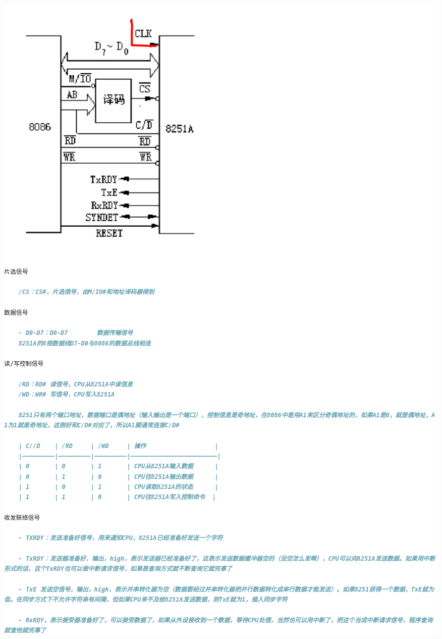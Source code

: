 ![3](IO.assets/9.png)

``` markdown

片选信号

	/CS：CS#，片选信号，由M/IO#和地址译码器得到

数据信号

    - D0-D7：D0-D7        数据传输信号
    8251A的8根数据线D7-D0与8086的数据总线相连

读/写控制信号

    /RD：RD# 读信号，CPU从8251A中读信息
    /WD：WR# 写信号，CPU写入8251A

    8251只有两个端口地址，数据端口是偶地址（输入输出是一个端口），控制信息是奇地址，在8086中是用A1来区分奇偶地址的，如果A1是0，就是偶地址，A1为1就是奇地址，这刚好和C/D#对应了，所以A1脚通常连接C/D#

    | C//D    | /RD     | /WD     | 操作                   |
    |—————————|—————————|—————————|————————————————————————|
    | 0       | 0       | 1       | CPU从8251A输入数据      |
    | 0       | 1       | 0       | CPU往8251A输出数据      |
    | 1       | 0       | 1       | CPU读取8251A的状态      |
    | 1       | 1       | 0       | CPU往8251A写入控制命令  |

收发联络信号

    - TXRDY：发送准备好信号，用来通知CPU，8251A已经准备好发送一个字符

    - TxRDY：发送器准备好，输出，high，表示发送器已经准备好了，这表示发送数据缓冲器空的（没空怎么发啊），CPU可以向8251A发送数据。如果用中断形式的话，这个TxRDY也可以做中断请求信号，如果是查询方式就不断查询它就完事了

    - TxE 发送空信号，输出，high，表示并串转化器为空（数据要经过并串转化器把并行数据转化成串行数据才能发送）。如果8251获得一个数据，TxE就为低。在同步方式下不允许字符串有间隔，但如果CPU来不及给8251A发送数据，则TxE就为1，插入同步字符

    - RxRDY，表示接受器准备好了，可以接受数据了，如果从外设接收到一个数据，等待CPU处理，当然也可以用中断了，把这个当成中断请求信号，程序查询就查他就完事了

```